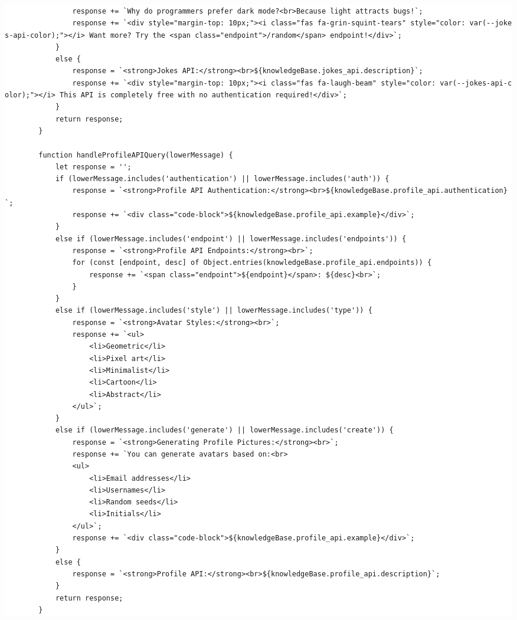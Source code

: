                     response += `Why do programmers prefer dark mode?<br>Because light attracts bugs!`;
                    response += `<div style="margin-top: 10px;"><i class="fas fa-grin-squint-tears" style="color: var(--jokes-api-color);"></i> Want more? Try the <span class="endpoint">/random</span> endpoint!</div>`;
                }
                else {
                    response = `<strong>Jokes API:</strong><br>${knowledgeBase.jokes_api.description}`;
                    response += `<div style="margin-top: 10px;"><i class="fas fa-laugh-beam" style="color: var(--jokes-api-color);"></i> This API is completely free with no authentication required!</div>`;
                }
                return response;
            }
            
            function handleProfileAPIQuery(lowerMessage) {
                let response = '';
                if (lowerMessage.includes('authentication') || lowerMessage.includes('auth')) {
                    response = `<strong>Profile API Authentication:</strong><br>${knowledgeBase.profile_api.authentication}`;
                    response += `<div class="code-block">${knowledgeBase.profile_api.example}</div>`;
                } 
                else if (lowerMessage.includes('endpoint') || lowerMessage.includes('endpoints')) {
                    response = `<strong>Profile API Endpoints:</strong><br>`;
                    for (const [endpoint, desc] of Object.entries(knowledgeBase.profile_api.endpoints)) {
                        response += `<span class="endpoint">${endpoint}</span>: ${desc}<br>`;
                    }
                }
                else if (lowerMessage.includes('style') || lowerMessage.includes('type')) {
                    response = `<strong>Avatar Styles:</strong><br>`;
                    response += `<ul>
                        <li>Geometric</li>
                        <li>Pixel art</li>
                        <li>Minimalist</li>
                        <li>Cartoon</li>
                        <li>Abstract</li>
                    </ul>`;
                }
                else if (lowerMessage.includes('generate') || lowerMessage.includes('create')) {
                    response = `<strong>Generating Profile Pictures:</strong><br>`;
                    response += `You can generate avatars based on:<br>
                    <ul>
                        <li>Email addresses</li>
                        <li>Usernames</li>
                        <li>Random seeds</li>
                        <li>Initials</li>
                    </ul>`;
                    response += `<div class="code-block">${knowledgeBase.profile_api.example}</div>`;
                }
                else {
                    response = `<strong>Profile API:</strong><br>${knowledgeBase.profile_api.description}`;
                }
                return response;
            }
            
